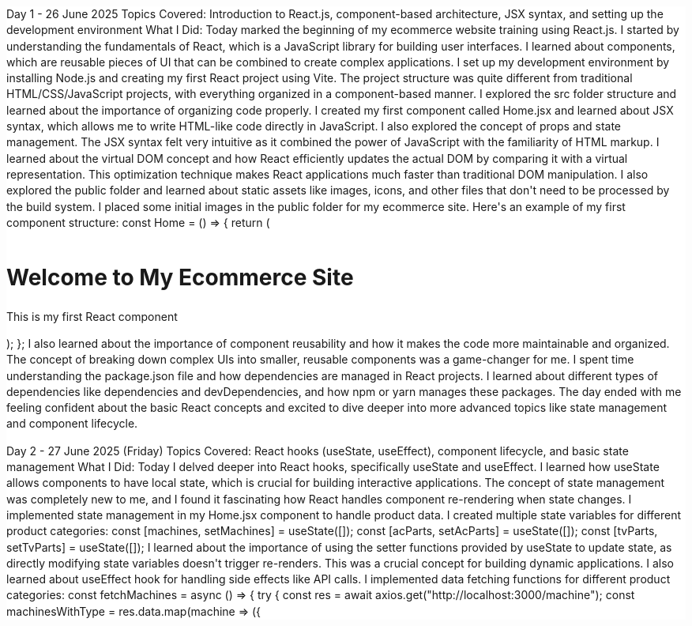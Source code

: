 Day 1 - 26 June 2025
Topics Covered:
Introduction to React.js, component-based architecture, JSX syntax, and setting up the development environment
 What I Did:
Today marked the beginning of my ecommerce website training using React.js. I started by understanding the fundamentals of React, which is a JavaScript library for building user interfaces. I learned about components, which are reusable pieces of UI that can be combined to create complex applications.
I set up my development environment by installing Node.js and creating my first React project using Vite. The project structure was quite different from traditional HTML/CSS/JavaScript projects, with everything organized in a component-based manner. I explored the src folder structure and learned about the importance of organizing code properly.
I created my first component called Home.jsx and learned about JSX syntax, which allows me to write HTML-like code directly in JavaScript. I also explored the concept of props and state management. The JSX syntax felt very intuitive as it combined the power of JavaScript with the familiarity of HTML markup.
I learned about the virtual DOM concept and how React efficiently updates the actual DOM by comparing it with a virtual representation. This optimization technique makes React applications much faster than traditional DOM manipulation.
I also explored the public folder and learned about static assets like images, icons, and other files that don't need to be processed by the build system. I placed some initial images in the public folder for my ecommerce site.
Here's an example of my first component structure:
const Home = () => {
    return (
        <div>
            <h1>Welcome to My Ecommerce Site</h1>
            <p>This is my first React component</p>
        </div>
    );
};
I also learned about the importance of component reusability and how it makes the code more maintainable and organized. The concept of breaking down complex UIs into smaller, reusable components was a game-changer for me.
I spent time understanding the package.json file and how dependencies are managed in React projects. I learned about different types of dependencies like dependencies and devDependencies, and how npm or yarn manages these packages.
The day ended with me feeling confident about the basic React concepts and excited to dive deeper into more advanced topics like state management and component lifecycle.


Day 2 - 27 June 2025 (Friday)
 Topics Covered:
React hooks (useState, useEffect), component lifecycle, and basic state management
What I Did:
Today I delved deeper into React hooks, specifically useState and useEffect. I learned how useState allows components to have local state, which is crucial for building interactive applications. The concept of state management was completely new to me, and I found it fascinating how React handles component re-rendering when state changes.
I implemented state management in my Home.jsx component to handle product data. I created multiple state variables for different product categories:
const [machines, setMachines] = useState([]);
const [acParts, setAcParts] = useState([]);
const [tvParts, setTvParts] = useState([]);
I learned about the importance of using the setter functions provided by useState to update state, as directly modifying state variables doesn't trigger re-renders. This was a crucial concept for building dynamic applications.
I also learned about useEffect hook for handling side effects like API calls. I implemented data fetching functions for different product categories:
const fetchMachines = async () => {
    try {
        const res = await axios.get("http://localhost:3000/machine");
        const machinesWithType = res.data.map(machine => ({